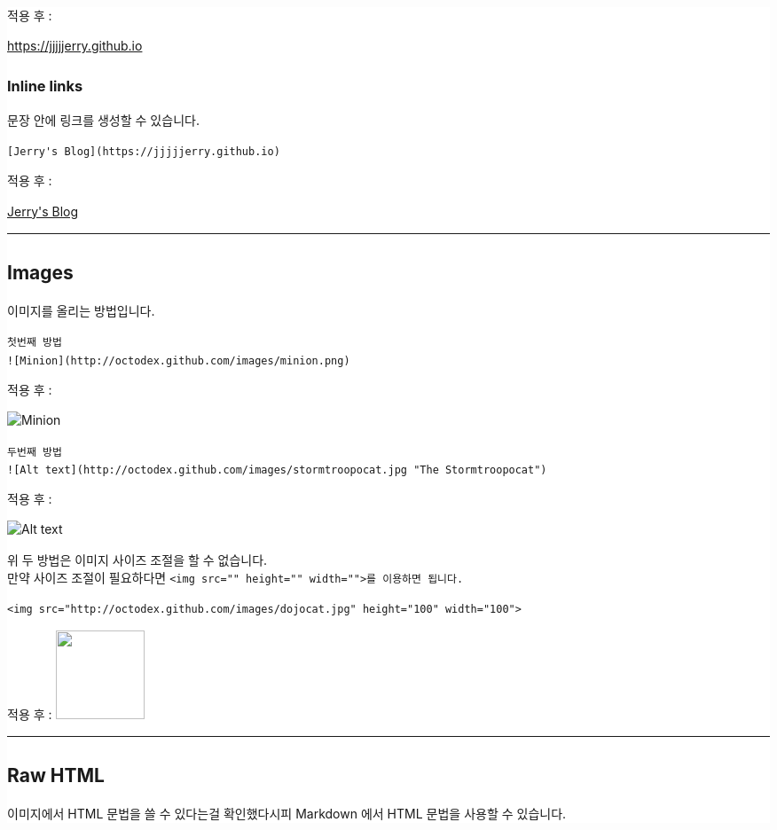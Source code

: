적용 후 :

<https://jjjjjerry.github.io>


### Inline links

문장 안에 링크를 생성할 수 있습니다.

```
[Jerry's Blog](https://jjjjjerry.github.io)
```

적용 후 :

[Jerry's Blog](https://jjjjjerry.github.io)

---

## Images

이미지를 올리는 방법입니다.

```
첫번째 방법
![Minion](http://octodex.github.com/images/minion.png)
```

적용 후 :

![Minion](http://octodex.github.com/images/minion.png)


```
두번째 방법
![Alt text](http://octodex.github.com/images/stormtroopocat.jpg "The Stormtroopocat")
```

적용 후 :

![Alt text](http://octodex.github.com/images/stormtroopocat.jpg "The Stormtroopocat")

위 두 방법은 이미지 사이즈 조절을 할 수 없습니다.  
만약 사이즈 조절이 필요하다면 `<img src="" height="" width="">를 이용하면 됩니다.`

```
<img src="http://octodex.github.com/images/dojocat.jpg" height="100" width="100">
```

적용 후 :
<img src="http://octodex.github.com/images/dojocat.jpg" height="100" width="100">

---

## Raw HTML

이미지에서 HTML 문법을 쓸 수 있다는걸 확인했다시피 Markdown 에서 HTML 문법을 사용할 수 있습니다.
